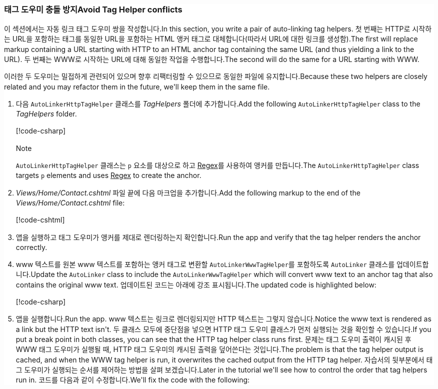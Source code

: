 ### <a name="avoid-tag-helper-conflicts"></a><span data-ttu-id="2c7d8-226">태그 도우미 충돌 방지</span><span class="sxs-lookup"><span data-stu-id="2c7d8-226">Avoid Tag Helper conflicts</span></span>

<span data-ttu-id="2c7d8-227">이 섹션에서는 자동 링크 태그 도우미 쌍을 작성합니다.</span><span class="sxs-lookup"><span data-stu-id="2c7d8-227">In this section, you write a pair of auto-linking tag helpers.</span></span> <span data-ttu-id="2c7d8-228">첫 번째는 HTTP로 시작하는 URL을 포함하는 태그를 동일한 URL을 포함하는 HTML 앵커 태그로 대체합니다(따라서 URL에 대한 링크를 생성함).</span><span class="sxs-lookup"><span data-stu-id="2c7d8-228">The first will replace markup containing a URL starting with HTTP to an HTML anchor tag containing the same URL (and thus yielding a link to the URL).</span></span> <span data-ttu-id="2c7d8-229">두 번째는 WWW로 시작하는 URL에 대해 동일한 작업을 수행합니다.</span><span class="sxs-lookup"><span data-stu-id="2c7d8-229">The second will do the same for a URL starting with WWW.</span></span>

<span data-ttu-id="2c7d8-230">이러한 두 도우미는 밀접하게 관련되어 있으며 향후 리팩터링할 수 있으므로 동일한 파일에 유지합니다.</span><span class="sxs-lookup"><span data-stu-id="2c7d8-230">Because these two helpers are closely related and you may refactor them in the future, we'll keep them in the same file.</span></span>

1. <span data-ttu-id="2c7d8-231">다음 `AutoLinkerHttpTagHelper` 클래스를 *TagHelpers* 폴더에 추가합니다.</span><span class="sxs-lookup"><span data-stu-id="2c7d8-231">Add the following `AutoLinkerHttpTagHelper` class to the *TagHelpers* folder.</span></span>

   [!code-csharp[](authoring/sample/AuthoringTagHelpers/src/AuthoringTagHelpers/TagHelpers/z1AutoLinker.cs?range=7-19)]

   >[!NOTE]
   ><span data-ttu-id="2c7d8-232">`AutoLinkerHttpTagHelper` 클래스는 `p` 요소를 대상으로 하고 [Regex](/dotnet/standard/base-types/regular-expression-language-quick-reference)를 사용하여 앵커를 만듭니다.</span><span class="sxs-lookup"><span data-stu-id="2c7d8-232">The `AutoLinkerHttpTagHelper` class targets `p` elements and uses [Regex](/dotnet/standard/base-types/regular-expression-language-quick-reference) to create the anchor.</span></span>

1. <span data-ttu-id="2c7d8-233">*Views/Home/Contact.cshtml* 파일 끝에 다음 마크업을 추가합니다.</span><span class="sxs-lookup"><span data-stu-id="2c7d8-233">Add the following markup to the end of the *Views/Home/Contact.cshtml* file:</span></span>

   [!code-cshtml[](../../../mvc/views/tag-helpers/authoring/sample/AuthoringTagHelpers/src/AuthoringTagHelpers/Views/Home/Contact.cshtml?highlight=19)]

1. <span data-ttu-id="2c7d8-234">앱을 실행하고 태그 도우미가 앵커를 제대로 렌더링하는지 확인합니다.</span><span class="sxs-lookup"><span data-stu-id="2c7d8-234">Run the app and verify that the tag helper renders the anchor correctly.</span></span>

1. <span data-ttu-id="2c7d8-235">www 텍스트를 원본 www 텍스트를 포함하는 앵커 태그로 변환할 `AutoLinkerWwwTagHelper`를 포함하도록 `AutoLinker` 클래스를 업데이트합니다.</span><span class="sxs-lookup"><span data-stu-id="2c7d8-235">Update the `AutoLinker` class to include the `AutoLinkerWwwTagHelper` which will convert www text to an anchor tag that also contains the original www text.</span></span> <span data-ttu-id="2c7d8-236">업데이트된 코드는 아래에 강조 표시됩니다.</span><span class="sxs-lookup"><span data-stu-id="2c7d8-236">The updated code is highlighted below:</span></span>

   [!code-csharp[](authoring/sample/AuthoringTagHelpers/src/AuthoringTagHelpers/TagHelpers/z1AutoLinker.cs?highlight=15-34&range=7-34)]

1. <span data-ttu-id="2c7d8-237">앱을 실행합니다.</span><span class="sxs-lookup"><span data-stu-id="2c7d8-237">Run the app.</span></span> <span data-ttu-id="2c7d8-238">www 텍스트는 링크로 렌더링되지만 HTTP 텍스트는 그렇지 않습니다.</span><span class="sxs-lookup"><span data-stu-id="2c7d8-238">Notice the www text is rendered as a link but the HTTP text isn't.</span></span> <span data-ttu-id="2c7d8-239">두 클래스 모두에 중단점을 넣으면 HTTP 태그 도우미 클래스가 먼저 실행되는 것을 확인할 수 있습니다.</span><span class="sxs-lookup"><span data-stu-id="2c7d8-239">If you put a break point in both classes, you can see that the HTTP tag helper class runs first.</span></span> <span data-ttu-id="2c7d8-240">문제는 태그 도우미 출력이 캐시된 후 WWW 태그 도우미가 실행될 때, HTTP 태그 도우미의 캐시된 출력을 덮어쓴다는 것입니다.</span><span class="sxs-lookup"><span data-stu-id="2c7d8-240">The problem is that the tag helper output is cached, and when the WWW tag helper is run, it overwrites the cached output from the HTTP tag helper.</span></span> <span data-ttu-id="2c7d8-241">자습서의 뒷부분에서 태그 도우미가 실행되는 순서를 제어하는 방법을 살펴 보겠습니다.</span><span class="sxs-lookup"><span data-stu-id="2c7d8-241">Later in the tutorial we'll see how to control the order that tag helpers run in.</span></span> <span data-ttu-id="2c7d8-242">코드를 다음과 같이 수정합니다.</span><span class="sxs-lookup"><span data-stu-id="2c7d8-242">We'll fix the code with the following:</span></span>

